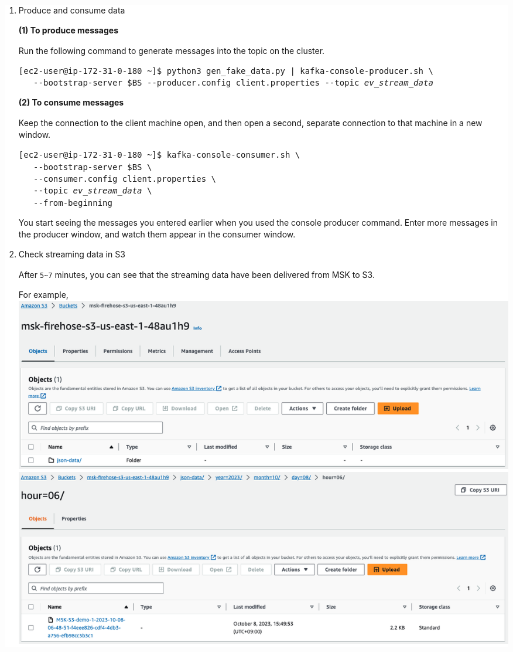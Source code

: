 1. Produce and consume data

   **(1) To produce messages**

   Run the following command to generate messages into the topic on the cluster.

   <pre>
   [ec2-user@ip-172-31-0-180 ~]$ python3 gen_fake_data.py | kafka-console-producer.sh \
      --bootstrap-server $BS --producer.config client.properties --topic <i>ev_stream_data</i>
   </pre>

   **(2) To consume messages**

   Keep the connection to the client machine open, and then open a second, separate connection to that machine in a new window.

   <pre>
   [ec2-user@ip-172-31-0-180 ~]$ kafka-console-consumer.sh \
      --bootstrap-server $BS \
      --consumer.config client.properties \
      --topic <i>ev_stream_data</i> \
      --from-beginning
   </pre>

   You start seeing the messages you entered earlier when you used the console producer command.
   Enter more messages in the producer window, and watch them appear in the consumer window.

2. Check streaming data in S3

    After `5~7` minutes, you can see that the streaming data have been delivered from MSK to S3.

    For example,
    ![msk-firehose-s3](./assets/msk-firehose-s3-01.png)
    ![msk-firehose-s3](./assets/msk-firehose-s3-02.png)
